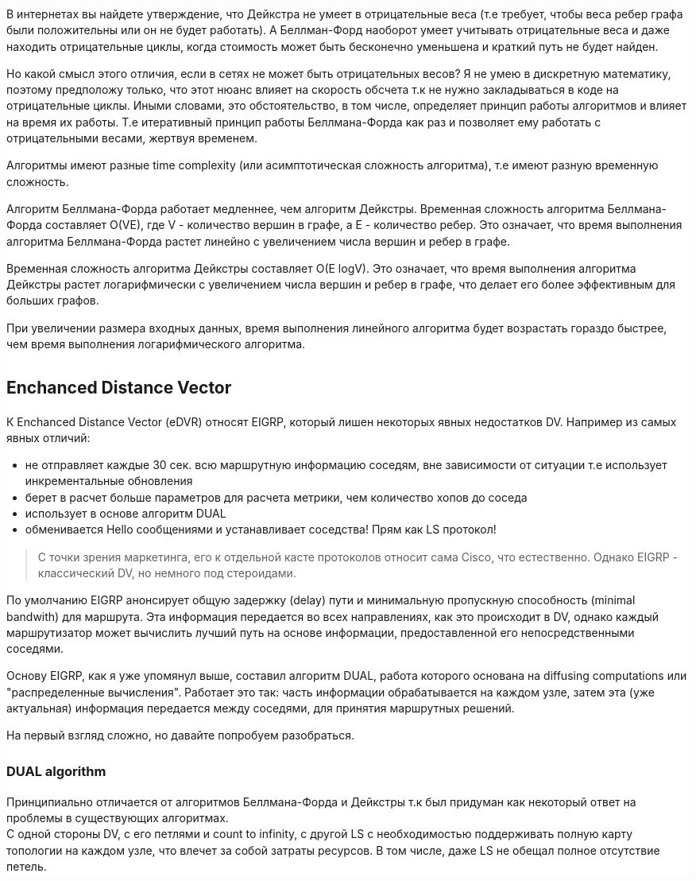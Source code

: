 В интернетах вы найдете утверждение, что Дейкстра не умеет в отрицательные веса (т.е требует, чтобы веса ребер графа были положительны или он не будет работать). А Беллман-Форд наоборот умеет учитывать отрицательные веса и даже находить отрицательные циклы, когда стоимость может быть бесконечно уменьшена и краткий путь не будет найден.  

Но какой смысл этого отличия, если в сетях не может быть отрицательных весов? Я не умею в дискретную математику, поэтому предположу только, что этот нюанс влияет на скорость обсчета т.к не нужно закладываться в коде на отрицательные циклы. Иными словами, это обстоятельство, в том числе, определяет принцип работы алгоритмов и влияет на время их работы. Т.е итеративный принцип работы Беллмана-Форда как раз и позволяет ему работать с отрицательными весами, жертвуя временем.  

Алгоритмы имеют разные time complexity (или асимптотическая сложность алгоритма), т.е имеют разную временную сложность.  

Алгоритм Беллмана-Форда работает медленнее, чем алгоритм Дейкстры. Временная сложность алгоритма Беллмана-Форда составляет O(VE), где V - количество вершин в графе, а E - количество ребер. Это означает, что время выполнения алгоритма Беллмана-Форда растет линейно с увеличением числа вершин и ребер в графе.  

Временная сложность алгоритма Дейкстры составляет O(E logV). Это означает, что время выполнения алгоритма Дейкстры растет логарифмически с увеличением числа вершин и ребер в графе, что делает его более эффективным для больших графов.  

При увеличении размера входных данных, время выполнения линейного алгоритма будет возрастать гораздо быстрее, чем время выполнения логарифмического алгоритма.  

## Enchanced Distance Vector
К Enchanced Distance Vector (eDVR) относят EIGRP, который лишен некоторых явных недостатков DV. Например из самых явных отличий: 
- не отправляет каждые 30 сек. всю маршрутную информацию соседям, вне зависимости от ситуации т.е использует инкрементальные обновления
- берет в расчет больше параметров для расчета метрики, чем количество хопов до соседа
- использует в основе алгоритм DUAL
- обменивается Hello сообщениями и устанавливает соседства! Прям как LS протокол!

> C точки зрения маркетинга, его к отдельной касте протоколов относит сама Cisco, что естественно. Однако EIGRP - классический DV, но немного под стероидами. 

По умолчанию EIGRP анонсирует общую задержку (delay) пути и минимальную пропускную способность (minimal bandwith) для маршрута. Эта информация передается во всех направлениях, как это происходит в DV, однако каждый маршрутизатор может вычислить лучший путь на основе информации, предоставленной его непосредственными соседями.  

Основу EIGRP, как я уже упомянул выше, составил алгоритм DUAL, работа которого основана на diffusing computations или "распределенные вычисления". Работает это так: часть информации обрабатывается на каждом узле, затем эта (уже актуальная) информация передается между соседями, для принятия маршрутных решений.  

На первый взгляд сложно, но давайте попробуем разобраться.  

### DUAL algorithm
Принципиально отличается от алгоритмов Беллмана-Форда и Дейкстры т.к был придуман как некоторый ответ на проблемы в существующих алгоритмах.  
С одной стороны DV, с его петлями и count to infinity, с другой LS с необходимостью поддерживать полную карту топологии на каждом узле, что влечет за собой затраты ресурсов. В том числе, даже LS не обещал полное отсутствие петель.  
